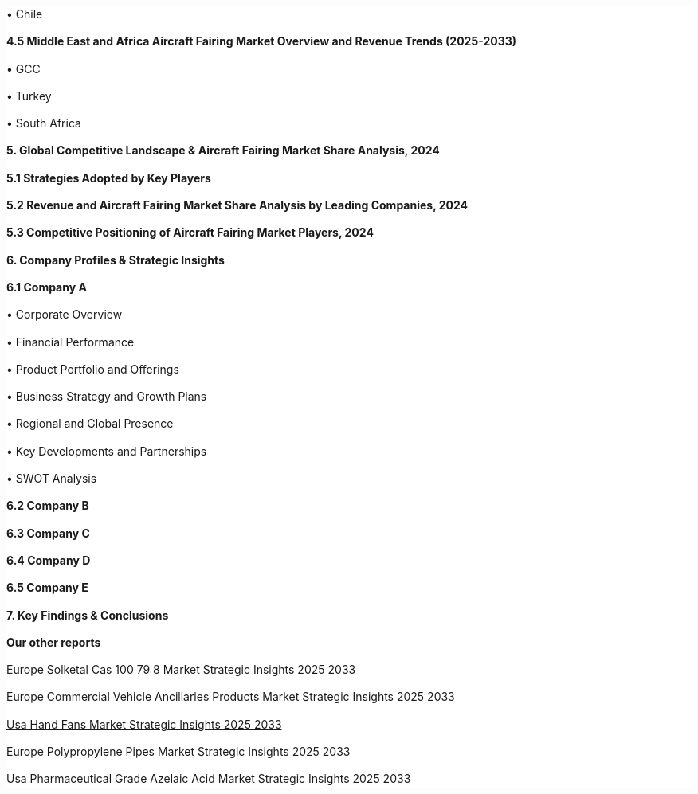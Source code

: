 • Chile

<strong>4.5 Middle East and Africa Aircraft Fairing Market Overview and Revenue Trends (2025-2033)</strong>

• GCC

• Turkey

• South Africa

<strong>5. Global Competitive Landscape & Aircraft Fairing Market Share Analysis, 2024</strong>

<strong>5.1 Strategies Adopted by Key Players</strong>

<strong>5.2 Revenue and Aircraft Fairing Market Share Analysis by Leading Companies, 2024</strong>

<strong>5.3 Competitive Positioning of Aircraft Fairing Market Players, 2024</strong>

<strong>6. Company Profiles & Strategic Insights</strong>

<strong>6.1 Company A</strong>

• Corporate Overview

• Financial Performance

• Product Portfolio and Offerings

• Business Strategy and Growth Plans

• Regional and Global Presence

• Key Developments and Partnerships

• SWOT Analysis

<strong>6.2 Company B</strong>

<strong>6.3 Company C</strong>

<strong>6.4 Company D</strong>

<strong>6.5 Company E</strong>

<strong>7. Key Findings & Conclusions</strong>

<strong>Our other reports</strong>

<a href=https://www.linkedin.com/pulse/europe-solketal-cas-100-79-8-market-size-growth-7ih2f/>Europe Solketal Cas 100 79 8 Market Strategic Insights 2025   2033</a>

<a href=https://www.linkedin.com/pulse/europe-commercial-vehicle-ancillaries-products-market-sa9nf/>Europe Commercial Vehicle Ancillaries Products Market Strategic Insights 2025   2033</a>

<a href=https://www.linkedin.com/pulse/usa-hand-fans-market-2025-historical-trends-current-dynamics-dnuyf/>Usa Hand Fans Market Strategic Insights 2025   2033</a>

<a href=https://www.linkedin.com/pulse/europe-polypropylene-pipes-market-2025-strategic-insight-utqgf/>Europe Polypropylene Pipes Market Strategic Insights 2025   2033</a>

<a href=https://www.linkedin.com/pulse/usa-pharmaceutical-grade-azelaic-acid-market-inmqf/>Usa Pharmaceutical Grade Azelaic Acid Market Strategic Insights 2025   2033</a>